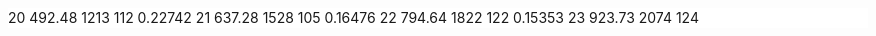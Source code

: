 <tr>
<td align="right">
20
</td>
<td align="right">
492.48
</td>
<td align="right">
1213
</td>
<td align="right">
112
</td>
<td align="right">
0.22742
</td>
</tr>
<tr>
<td align="right">
21
</td>
<td align="right">
637.28
</td>
<td align="right">
1528
</td>
<td align="right">
105
</td>
<td align="right">
0.16476
</td>
</tr>
<tr>
<td align="right">
22
</td>
<td align="right">
794.64
</td>
<td align="right">
1822
</td>
<td align="right">
122
</td>
<td align="right">
0.15353
</td>
</tr>
<tr>
<td align="right">
23
</td>
<td align="right">
923.73
</td>
<td align="right">
2074
</td>
<td align="right">
124
</td>